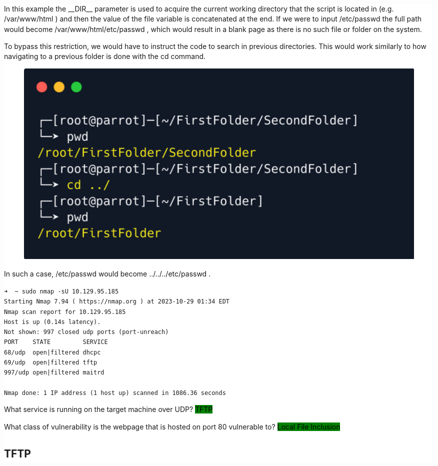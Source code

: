 In this example the \_\_DIR\_\_ parameter is used to acquire the current working directory that the script is located in (e.g. /var/www/html ) and then the value of the file variable is concatenated at the end. If we were to input /etc/passwd the full path would become /var/www/html/etc/passwd , which would result in a blank page as there is no such file or folder on the system.

To bypass this restriction, we would have to instruct the code to search in previous directories. This would work similarly to how navigating to a previous folder is done with the cd command.

<figure><img src=".gitbook/assets/image (32).png" alt=""><figcaption></figcaption></figure>

In such a case, /etc/passwd would become ../../../etc/passwd .

```
➜  ~ sudo nmap -sU 10.129.95.185
Starting Nmap 7.94 ( https://nmap.org ) at 2023-10-29 01:34 EDT
Nmap scan report for 10.129.95.185
Host is up (0.14s latency).
Not shown: 997 closed udp ports (port-unreach)
PORT    STATE         SERVICE
68/udp  open|filtered dhcpc
69/udp  open|filtered tftp
997/udp open|filtered maitrd

Nmap done: 1 IP address (1 host up) scanned in 1086.36 seconds
```

What service is running on the target machine over UDP? <mark style="background-color:green;">TFTP</mark>

What class of vulnerability is the webpage that is hosted on port 80 vulnerable to? <mark style="background-color:green;">Local File Inclusion</mark>

## TFTP
